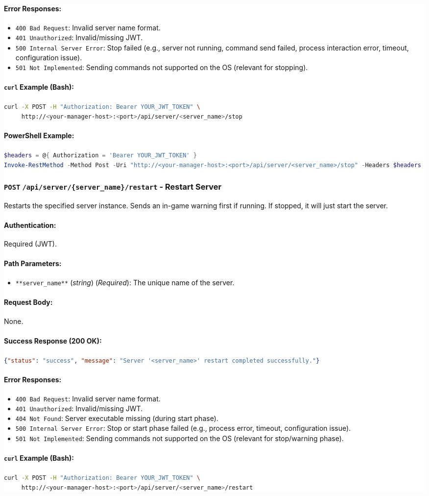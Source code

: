 #### Error Responses:
*   `400 Bad Request`: Invalid server name format.
*   `401 Unauthorized`: Invalid/missing JWT.
*   `500 Internal Server Error`: Stop failed (e.g., server not running, command send failed, process interaction error, timeout, configuration issue).
*   `501 Not Implemented`: Sending commands not supported on the OS (relevant for stopping).

#### `curl` Example (Bash):
```bash
curl -X POST -H "Authorization: Bearer YOUR_JWT_TOKEN" \
     http://<your-manager-host>:<port>/api/server/<server_name>/stop
```

#### PowerShell Example:
```powershell
$headers = @{ Authorization = 'Bearer YOUR_JWT_TOKEN' }
Invoke-RestMethod -Method Post -Uri "http://<your-manager-host>:<port>/api/server/<server_name>/stop" -Headers $headers
```

### `POST` `/api/server/{server_name}/restart` - Restart Server

Restarts the specified server instance. Sends an in-game warning first if running. If stopped, it will just start the server.

#### Authentication:
Required (JWT).

#### Path Parameters:
*   `**server_name**` (*string*) (*Required*): The unique name of the server.

#### Request Body:
None.

#### Success Response (200 OK):
```json
{"status": "success", "message": "Server '<server_name>' restart completed successfully."}
```

#### Error Responses:
*   `400 Bad Request`: Invalid server name format.
*   `401 Unauthorized`: Invalid/missing JWT.
*   `404 Not Found`: Server executable missing (during start phase).
*   `500 Internal Server Error`: Stop or start phase failed (e.g., process error, timeout, configuration issue).
*   `501 Not Implemented`: Sending commands not supported on the OS (relevant for stop/warning phase).

#### `curl` Example (Bash):
```bash
curl -X POST -H "Authorization: Bearer YOUR_JWT_TOKEN" \
     http://<your-manager-host>:<port>/api/server/<server_name>/restart
```
